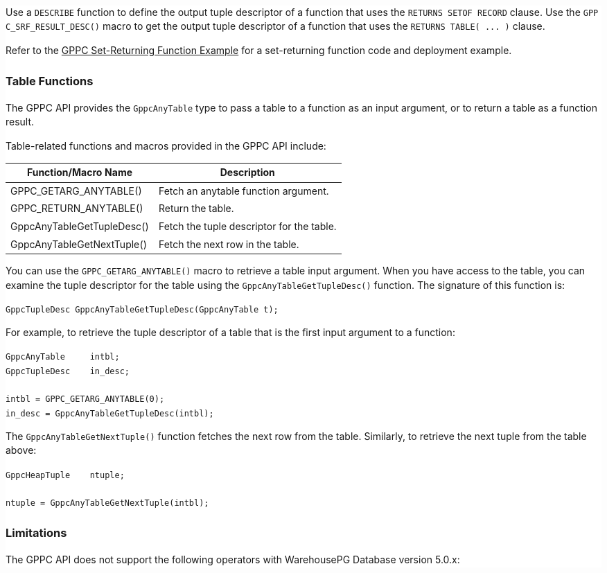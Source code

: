 Use a `DESCRIBE` function to define the output tuple descriptor of a function that uses the `RETURNS SETOF RECORD` clause. Use the `GPPC_SRF_RESULT_DESC()` macro to get the output tuple descriptor of a function that uses the `RETURNS TABLE( ... )` clause.

Refer to the [GPPC Set-Returning Function Example](#topic_example_srf) for a set-returning function code and deployment example.

### <a id="topic_tblfunc"></a>Table Functions 

The GPPC API provides the `GppcAnyTable` type to pass a table to a function as an input argument, or to return a table as a function result.

Table-related functions and macros provided in the GPPC API include:

|Function/Macro Name|Description|
|-------------------|-----------|
|GPPC\_GETARG\_ANYTABLE\(\)|Fetch an anytable function argument.|
|GPPC\_RETURN\_ANYTABLE\(\)|Return the table.|
|GppcAnyTableGetTupleDesc\(\)|Fetch the tuple descriptor for the table.|
|GppcAnyTableGetNextTuple\(\)|Fetch the next row in the table.|



You can use the `GPPC_GETARG_ANYTABLE()` macro to retrieve a table input argument. When you have access to the table, you can examine the tuple descriptor for the table using the `GppcAnyTableGetTupleDesc()` function. The signature of this function is:

```
GppcTupleDesc GppcAnyTableGetTupleDesc(GppcAnyTable t);
```

For example, to retrieve the tuple descriptor of a table that is the first input argument to a function:

```
GppcAnyTable     intbl;
GppcTupleDesc    in_desc;

intbl = GPPC_GETARG_ANYTABLE(0);
in_desc = GppcAnyTableGetTupleDesc(intbl);
```

The `GppcAnyTableGetNextTuple()` function fetches the next row from the table. Similarly, to retrieve the next tuple from the table above:

```
GppcHeapTuple    ntuple;

ntuple = GppcAnyTableGetNextTuple(intbl);
```

### <a id="topic_limits"></a>Limitations 

The GPPC API does not support the following operators with WarehousePG Database version 5.0.x:
